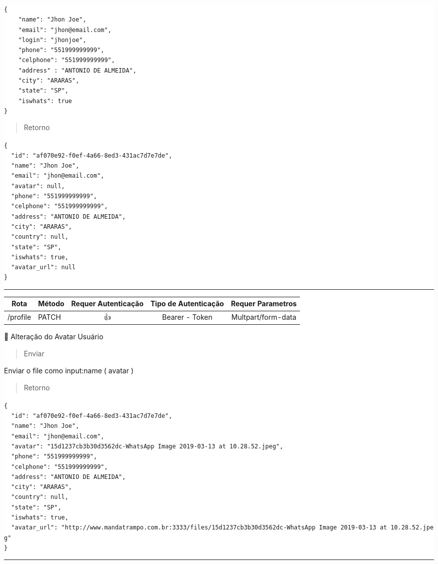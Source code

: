 ```
{
	"name": "Jhon Joe",
	"email": "jhon@email.com",
	"login": "jhonjoe",
	"phone": "551999999999",
	"celphone": "551999999999",
	"address" : "ANTONIO DE ALMEIDA",
	"city": "ARARAS",
	"state": "SP",
	"iswhats": true
}
```

> Retorno

```
{
  "id": "af070e92-f0ef-4a66-8ed3-431ac7d7e7de",
  "name": "Jhon Joe",
  "email": "jhon@email.com",
  "avatar": null,
  "phone": "551999999999",
  "celphone": "551999999999",
  "address": "ANTONIO DE ALMEIDA",
  "city": "ARARAS",
  "country": null,
  "state": "SP",
  "iswhats": true,
  "avatar_url": null
}
```

---

| Rota     | Método | Requer Autenticação | Tipo de Autenticação | Requer Parametros  |
| -------- | :----- | :-----------------: | :------------------: | :----------------: |
| /profile | PATCH  |     :thumbsup:      |    Bearer - Token    | Multpart/form-data |

:speech_balloon: Alteração do Avatar Usuário

> Enviar

Enviar o file como input:name ( avatar )

> Retorno

```
{
  "id": "af070e92-f0ef-4a66-8ed3-431ac7d7e7de",
  "name": "Jhon Joe",
  "email": "jhon@email.com",
  "avatar": "15d1237cb3b30d3562dc-WhatsApp Image 2019-03-13 at 10.28.52.jpeg",
  "phone": "551999999999",
  "celphone": "551999999999",
  "address": "ANTONIO DE ALMEIDA",
  "city": "ARARAS",
  "country": null,
  "state": "SP",
  "iswhats": true,
  "avatar_url": "http://www.mandatrampo.com.br:3333/files/15d1237cb3b30d3562dc-WhatsApp Image 2019-03-13 at 10.28.52.jpeg"
}
```

---